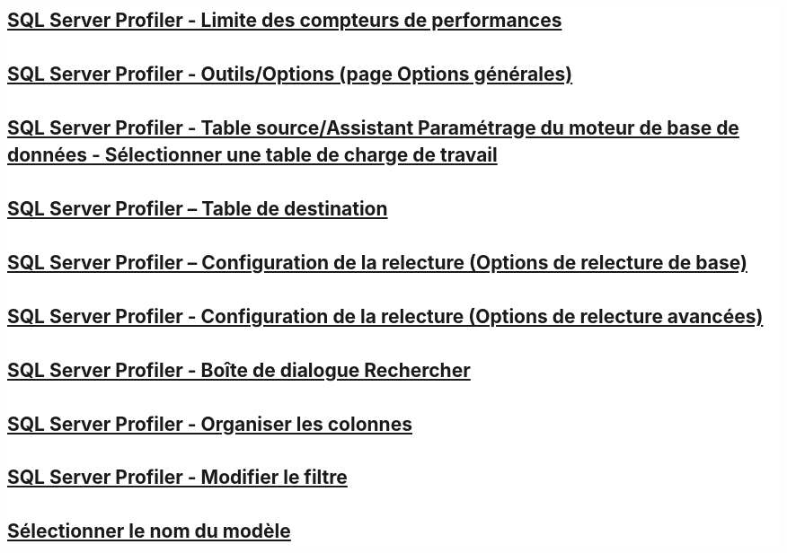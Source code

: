 ## [SQL Server Profiler - Limite des compteurs de performances](../../database-engine/sql-server-profiler-performance-counters-limit.md)
## [SQL Server Profiler - Outils/Options (page Options générales)](../../database-engine/sql-server-profiler-tools-options-general-options-page.md)
## [SQL Server Profiler - Table source/Assistant Paramétrage du moteur de base de données - Sélectionner une table de charge de travail](../../database-engine/select-workload-table-sql-server-profiler-source-table-database-engine-tuning-advisor.md)
## [SQL Server Profiler – Table de destination](../../database-engine/sql-server-profiler-destination-table.md)
## [SQL Server Profiler – Configuration de la relecture (Options de relecture de base)](../../database-engine/sql-server-profiler-replay-configuration-basic-replay-options.md)
## [SQL Server Profiler - Configuration de la relecture (Options de relecture avancées)](../../database-engine/sql-server-profiler-replay-configuration-advanced-replay-options.md)
## [SQL Server Profiler - Boîte de dialogue Rechercher](../../database-engine/sql-server-profiler-find-dialog-box.md)
## [SQL Server Profiler - Organiser les colonnes](../../database-engine/sql-server-profiler-organize-columns.md)
## [SQL Server Profiler - Modifier le filtre](../../database-engine/sql-server-profiler-edit-filter.md)
## [Sélectionner le nom du modèle](../../database-engine/select-template-name.md)
